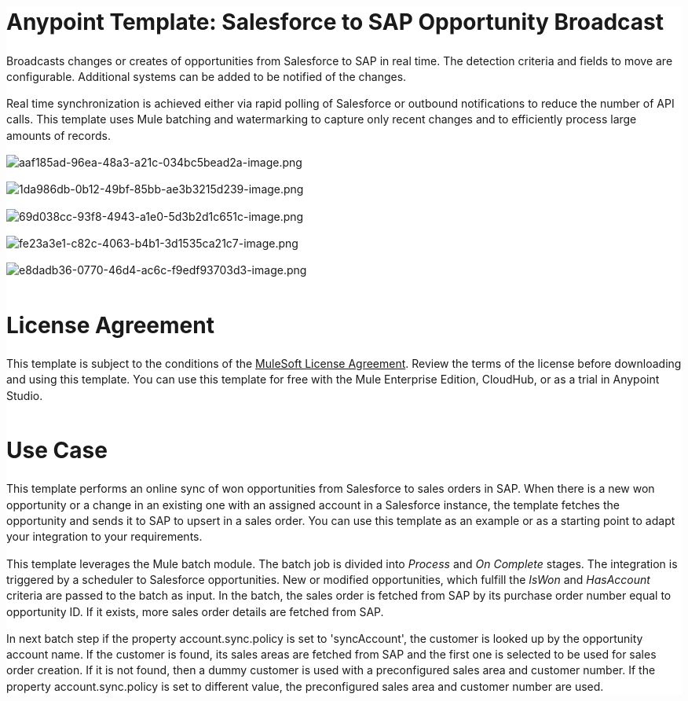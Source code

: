 
# Anypoint Template: Salesforce to SAP Opportunity Broadcast	


Broadcasts changes or creates of opportunities from Salesforce to SAP in real time. The detection criteria and fields to move are configurable. Additional systems can be added to be notified of the changes. 

Real time synchronization is achieved either via rapid polling of Salesforce or outbound notifications to reduce the number of API calls. This template uses Mule batching and watermarking to capture only recent changes and to efficiently process large amounts of records.

![aaf185ad-96ea-48a3-a21c-034bc5bead2a-image.png](https://exchange2-file-upload-service-kprod.s3.us-east-1.amazonaws.com:443/aaf185ad-96ea-48a3-a21c-034bc5bead2a-image.png)

![1da986db-0b12-49bf-85bb-ae3b3215d239-image.png](https://exchange2-file-upload-service-kprod.s3.us-east-1.amazonaws.com:443/1da986db-0b12-49bf-85bb-ae3b3215d239-image.png)

![69d038cc-93f8-4943-a1e0-5d3b2d1c651c-image.png](https://exchange2-file-upload-service-kprod.s3.us-east-1.amazonaws.com:443/69d038cc-93f8-4943-a1e0-5d3b2d1c651c-image.png)

![fe23a3e1-c82c-4063-b4b1-3d1535ca21c7-image.png](https://exchange2-file-upload-service-kprod.s3.us-east-1.amazonaws.com:443/fe23a3e1-c82c-4063-b4b1-3d1535ca21c7-image.png)

![e8dadb36-0770-46d4-ac6c-f9edf93703d3-image.png](https://exchange2-file-upload-service-kprod.s3.us-east-1.amazonaws.com:443/e8dadb36-0770-46d4-ac6c-f9edf93703d3-image.png)



# License Agreement
This template is subject to the conditions of the <a href="https://s3.amazonaws.com/templates-examples/AnypointTemplateLicense.pdf">MuleSoft License Agreement</a>. Review the terms of the license before downloading and using this template. You can use this template for free with the Mule Enterprise Edition, CloudHub, or as a trial in Anypoint Studio. 
# Use Case

This template performs an online sync of won opportunities from Salesforce to sales orders in SAP.
When there is a new won opportunity or a change in an existing one with an assigned account in a Salesforce instance, the template fetches the opportunity and sends it to SAP to upsert in a sales order. You can use this template as an example or as a starting point to adapt your integration to your requirements.
			
This template leverages the Mule batch module. The batch job is divided into *Process* and *On Complete* stages. The integration is triggered by a scheduler to Salesforce opportunities. New or modified opportunities, which fulfill the *IsWon* and *HasAccount* criteria are passed to the batch as input. In the batch, the sales order is fetched from SAP by its purchase order number equal to opportunity ID. If it exists, more sales order details are fetched from SAP.

In next batch step if the property account.sync.policy is set to 'syncAccount', the customer is looked up by the opportunity account name. If the customer is found, its sales areas are fetched from SAP and the first one is selected to be used for sales order creation. If it is not found, then a dummy customer is used with a preconfigured sales area and customer number. If the property account.sync.policy is set to different value, the preconfigured sales area and customer number are used. 
